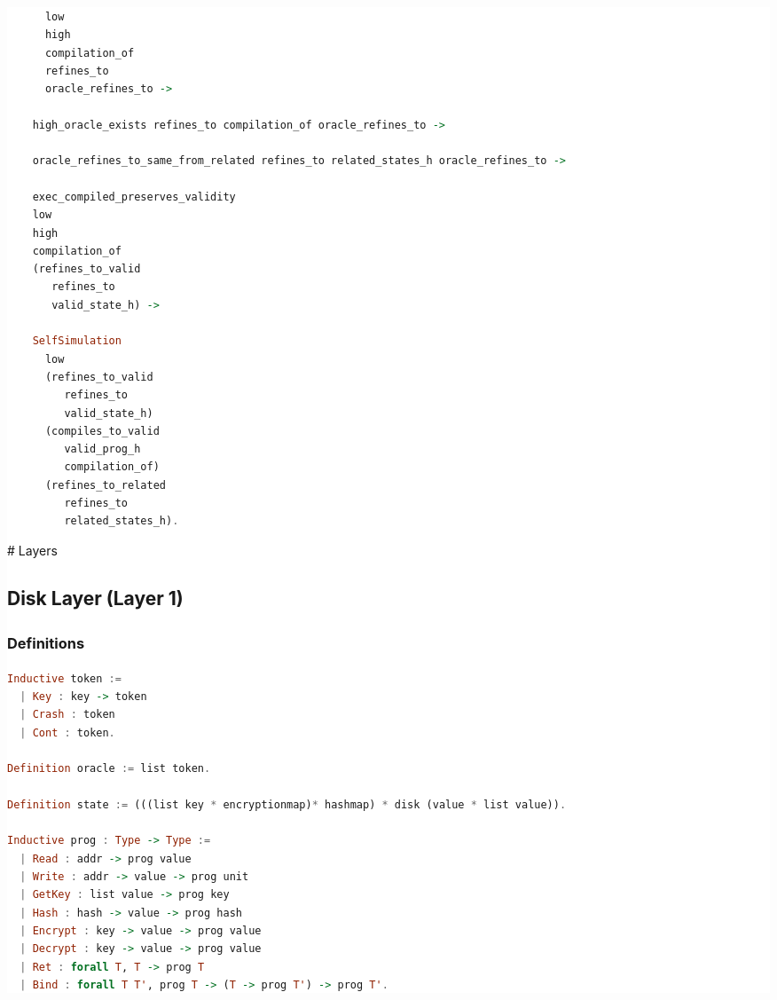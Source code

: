```haskell
      low
      high
      compilation_of
      refines_to
      oracle_refines_to ->

    high_oracle_exists refines_to compilation_of oracle_refines_to ->
    
    oracle_refines_to_same_from_related refines_to related_states_h oracle_refines_to ->

    exec_compiled_preserves_validity
    low
    high
    compilation_of                               
    (refines_to_valid
       refines_to
       valid_state_h) ->
    
    SelfSimulation
      low
      (refines_to_valid
         refines_to
         valid_state_h)
      (compiles_to_valid
         valid_prog_h
         compilation_of)
      (refines_to_related
         refines_to
         related_states_h).
```

<p style="page-break-after: always;"/>
# Layers

## Disk Layer (Layer 1)

### Definitions

```haskell
Inductive token :=
  | Key : key -> token
  | Crash : token
  | Cont : token.
  
Definition oracle := list token.

Definition state := (((list key * encryptionmap)* hashmap) * disk (value * list value)).
  
Inductive prog : Type -> Type :=
  | Read : addr -> prog value
  | Write : addr -> value -> prog unit
  | GetKey : list value -> prog key
  | Hash : hash -> value -> prog hash
  | Encrypt : key -> value -> prog value
  | Decrypt : key -> value -> prog value
  | Ret : forall T, T -> prog T
  | Bind : forall T T', prog T -> (T -> prog T') -> prog T'.
```
